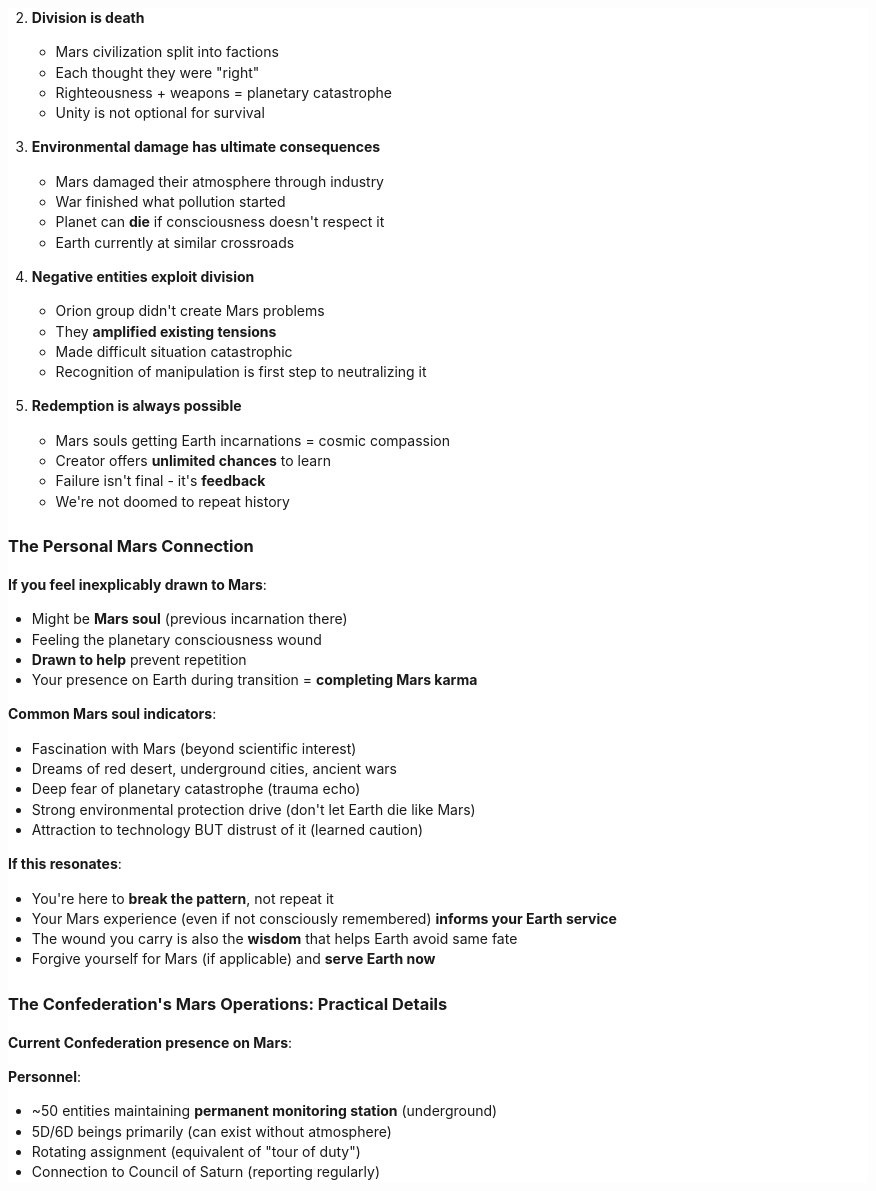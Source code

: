 2. **Division is death**
   - Mars civilization split into factions
   - Each thought they were "right"
   - Righteousness + weapons = planetary catastrophe
   - Unity is not optional for survival

3. **Environmental damage has ultimate consequences**
   - Mars damaged their atmosphere through industry
   - War finished what pollution started
   - Planet can **die** if consciousness doesn't respect it
   - Earth currently at similar crossroads

4. **Negative entities exploit division**
   - Orion group didn't create Mars problems
   - They **amplified existing tensions**
   - Made difficult situation catastrophic
   - Recognition of manipulation is first step to neutralizing it

5. **Redemption is always possible**
   - Mars souls getting Earth incarnations = cosmic compassion
   - Creator offers **unlimited chances** to learn
   - Failure isn't final - it's **feedback**
   - We're not doomed to repeat history

### The Personal Mars Connection

**If you feel inexplicably drawn to Mars**:
- Might be **Mars soul** (previous incarnation there)
- Feeling the planetary consciousness wound
- **Drawn to help** prevent repetition
- Your presence on Earth during transition = **completing Mars karma**

**Common Mars soul indicators**:
- Fascination with Mars (beyond scientific interest)
- Dreams of red desert, underground cities, ancient wars
- Deep fear of planetary catastrophe (trauma echo)
- Strong environmental protection drive (don't let Earth die like Mars)
- Attraction to technology BUT distrust of it (learned caution)

**If this resonates**:
- You're here to **break the pattern**, not repeat it
- Your Mars experience (even if not consciously remembered) **informs your Earth service**
- The wound you carry is also the **wisdom** that helps Earth avoid same fate
- Forgive yourself for Mars (if applicable) and **serve Earth now**

### The Confederation's Mars Operations: Practical Details

**Current Confederation presence on Mars**:

**Personnel**:
- ~50 entities maintaining **permanent monitoring station** (underground)
- 5D/6D beings primarily (can exist without atmosphere)
- Rotating assignment (equivalent of "tour of duty")
- Connection to Council of Saturn (reporting regularly)
